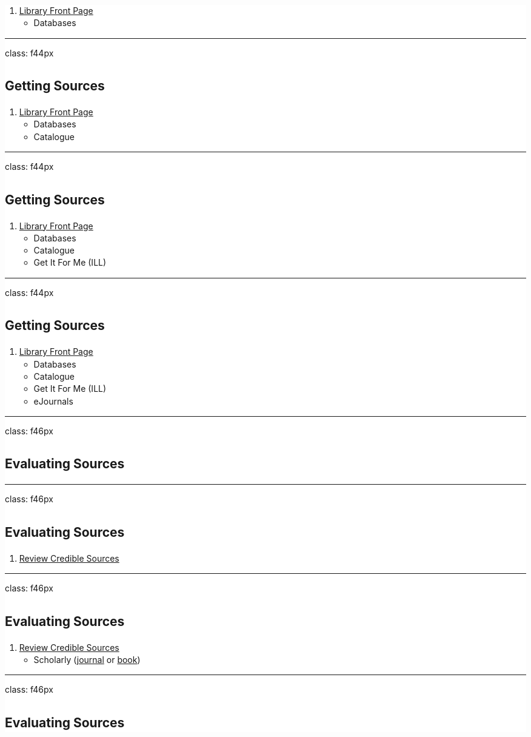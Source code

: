 1. [Library Front Page](http://libraries.tamu.edu)
	* Databases
---
class: f44px
## Getting Sources

1. [Library Front Page](http://libraries.tamu.edu)
	* Databases
	* Catalogue
---
class: f44px
## Getting Sources

1. [Library Front Page](http://libraries.tamu.edu)
	* Databases
	* Catalogue
	* Get It For Me (ILL)
---
class: f44px
## Getting Sources

1. [Library Front Page](http://libraries.tamu.edu)
	* Databases
	* Catalogue
	* Get It For Me (ILL)
	* eJournals
---
class: f46px
## Evaluating Sources

---
class: f46px
## Evaluating Sources

1. [Review Credible Sources](http://flinders.libguides.com/evaluate)
---
class: f46px
## Evaluating Sources

1. [Review Credible Sources](http://flinders.libguides.com/evaluate)
	* Scholarly ([journal](https://www.elsevier.com/reviewers/what-is-peer-review) or [book](http://www.aupresses.org/aaup-members/membership-list))
---
class: f46px
## Evaluating Sources

